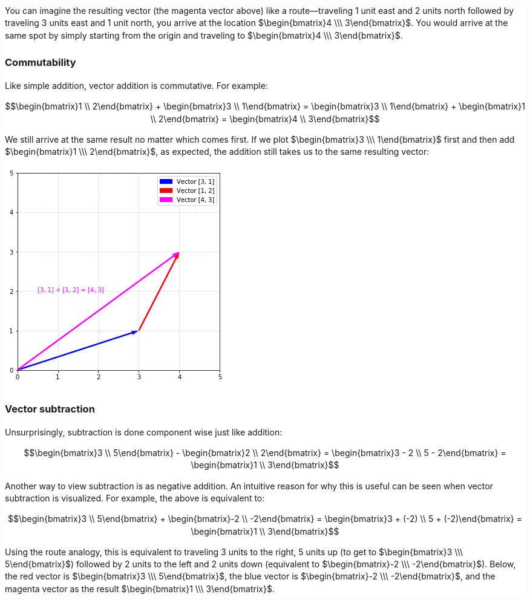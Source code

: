You can imagine the resulting vector (the magenta vector above) like a route—traveling 1 unit east and 2 units north followed by traveling 3 units east and 1 unit north, you arrive at the location $\begin{bmatrix}4 \\\ 3\end{bmatrix}$. You would arrive at the same spot by simply starting from the origin and traveling to $\begin{bmatrix}4 \\\ 3\end{bmatrix}$.

### Commutability

Like simple addition, vector addition is commutative. For example:

$$\begin{bmatrix}1 \\ 2\end{bmatrix} + \begin{bmatrix}3 \\ 1\end{bmatrix} = \begin{bmatrix}3 \\ 1\end{bmatrix} + \begin{bmatrix}1 \\ 2\end{bmatrix} = \begin{bmatrix}4 \\ 3\end{bmatrix}$$

We still arrive at the same result no matter which comes first. If we plot $\begin{bmatrix}3 \\\ 1\end{bmatrix}$ first and then add $\begin{bmatrix}1 \\\ 2\end{bmatrix}$, as expected, the addition still takes us to the same resulting vector:





![png](outputs/Vectors_attach_22_image.png)


### Vector subtraction
Unsurprisingly, subtraction is done component wise just like addition:

$$\begin{bmatrix}3 \\ 5\end{bmatrix} - \begin{bmatrix}2 \\ 2\end{bmatrix} = \begin{bmatrix}3 - 2 \\ 5 - 2\end{bmatrix} = \begin{bmatrix}1 \\ 3\end{bmatrix}$$

Another way to view subtraction is as negative addition. An intuitive reason for why this is useful can be seen when vector subtraction is visualized. For example, the above is equivalent to:

$$\begin{bmatrix}3 \\ 5\end{bmatrix} + \begin{bmatrix}-2 \\ -2\end{bmatrix} = \begin{bmatrix}3 + (-2) \\ 5 + (-2)\end{bmatrix} = \begin{bmatrix}1 \\ 3\end{bmatrix}$$

Using the route analogy, this is equivalent to traveling 3 units to the right, 5 units up (to get to $\begin{bmatrix}3 \\\ 5\end{bmatrix}$) followed by 2 units to the left and 2 units down (equivalent to $\begin{bmatrix}-2 \\\ -2\end{bmatrix}$). Below, the red vector is $\begin{bmatrix}3 \\\ 5\end{bmatrix}$, the blue vector is $\begin{bmatrix}-2 \\\ -2\end{bmatrix}$, and the magenta vector as the result $\begin{bmatrix}1 \\\ 3\end{bmatrix}$.

